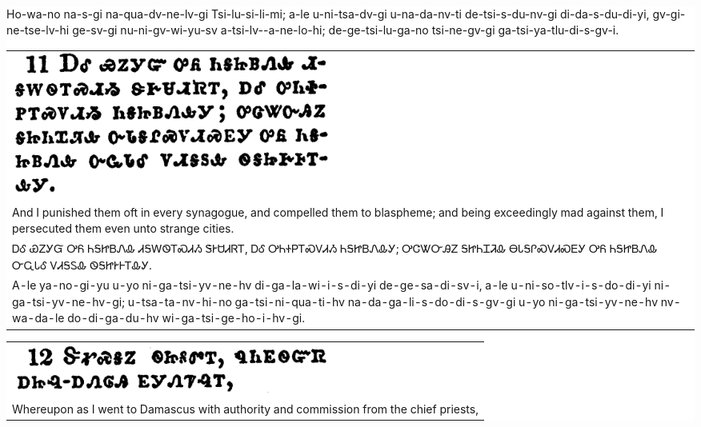 <td>Ho-wa-no na-s-gi na-qua-dv-ne-lv-gi Tsi-lu-si-li-mi; a-le u-ni-tsa-dv-gi u-na-da-nv-ti de-tsi-s-du-nv-gi di-da-s-du-di-yi, gv-gi-ne-tse-lv-hi ge-sv-gi nu-ni-gv-wi-yu-sv a-tsi-lv--a-ne-lo-hi; de-ge-tsi-lu-ga-no tsi-ne-gv-gi ga-tsi-ya-tlu-di-s-gv-i.</td>
</tr>
</tbody>
</table>

<table>
<tbody>
<tr class="odd">
<td><a href="052611.png"><img src="052611.png" width="400" /></a></td>
</tr>
<tr class="even">
<td>And I punished them oft in every synagogue, and compelled them to blaspheme; and being exceedingly mad against them, I persecuted them even unto strange cities.</td>
</tr>
<tr class="odd">
<td>ᎠᎴ ᏯᏃᎩᏳ ᎤᏲ ᏂᎦᏥᏴᏁᎲ ᏗᎦᎳᏫᎢᏍᏗᏱ ᏕᎨᏌᏗᏒᎢ, ᎠᎴ ᎤᏂᏐᏢᎢᏍᏙᏗᏱ ᏂᎦᏥᏴᏁᎲᎩ; ᎤᏣᏔᏅᎯᏃ ᎦᏥᏂᏆᏘᎲ ᎾᏓᎦᎵᏍᏙᏗᏍᎬᎩ ᎤᏲ ᏂᎦᏥᏴᏁᎲ ᏅᏩᏓᎴ ᏙᏗᎦᏚᎲ ᏫᎦᏥᎨᎰᎢᎲᎩ.</td>
</tr>
<tr class="even">
<td>A-le ya-no-gi-yu u-yo ni-ga-tsi-yv-ne-hv di-ga-la-wi-i-s-di-yi de-ge-sa-di-sv-i, a-le u-ni-so-tlv-i-s-do-di-yi ni-ga-tsi-yv-ne-hv-gi; u-tsa-ta-nv-hi-no ga-tsi-ni-qua-ti-hv na-da-ga-li-s-do-di-s-gv-gi u-yo ni-ga-tsi-yv-ne-hv nv-wa-da-le do-di-ga-du-hv wi-ga-tsi-ge-ho-i-hv-gi.</td>
</tr>
</tbody>
</table>

<table>
<tbody>
<tr class="odd">
<td><a href="052612.png"><img src="052612.png" width="400" /></a></td>
</tr>
<tr class="even">
<td>Whereupon as I went to Damascus with authority and commission from the chief priests,</td>
</tr>
<tr class="odd">